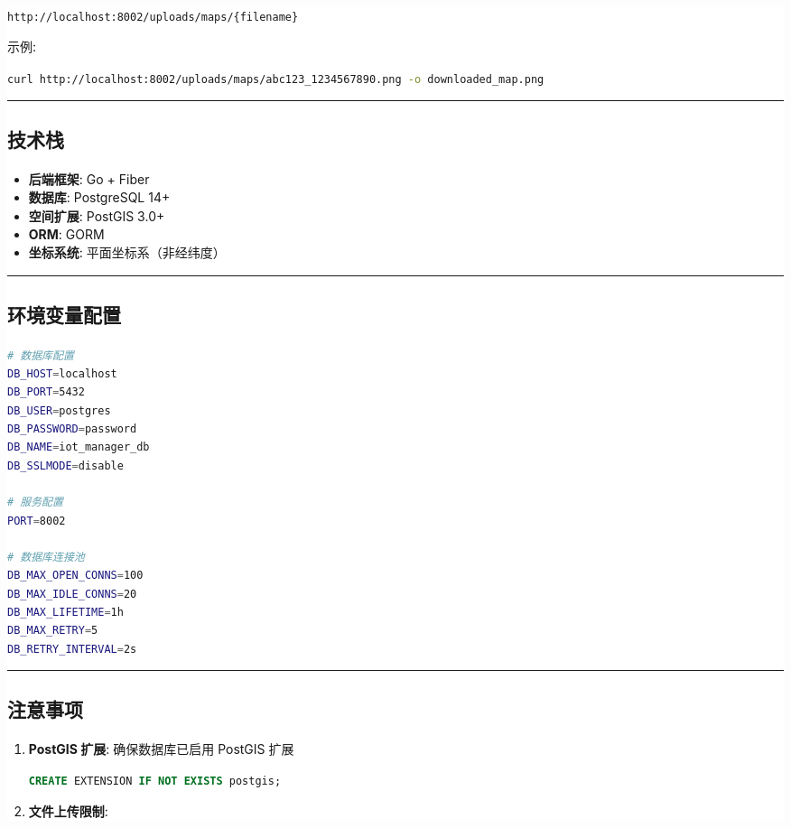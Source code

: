 ```
http://localhost:8002/uploads/maps/{filename}
```

示例:

```bash
curl http://localhost:8002/uploads/maps/abc123_1234567890.png -o downloaded_map.png
```

---

## 技术栈

- **后端框架**: Go + Fiber
- **数据库**: PostgreSQL 14+
- **空间扩展**: PostGIS 3.0+
- **ORM**: GORM
- **坐标系统**: 平面坐标系（非经纬度）

---

## 环境变量配置

```bash
# 数据库配置
DB_HOST=localhost
DB_PORT=5432
DB_USER=postgres
DB_PASSWORD=password
DB_NAME=iot_manager_db
DB_SSLMODE=disable

# 服务配置
PORT=8002

# 数据库连接池
DB_MAX_OPEN_CONNS=100
DB_MAX_IDLE_CONNS=20
DB_MAX_LIFETIME=1h
DB_MAX_RETRY=5
DB_RETRY_INTERVAL=2s
```

---

## 注意事项

1. **PostGIS 扩展**: 确保数据库已启用 PostGIS 扩展

   ```sql
   CREATE EXTENSION IF NOT EXISTS postgis;
   ```

2. **文件上传限制**:
